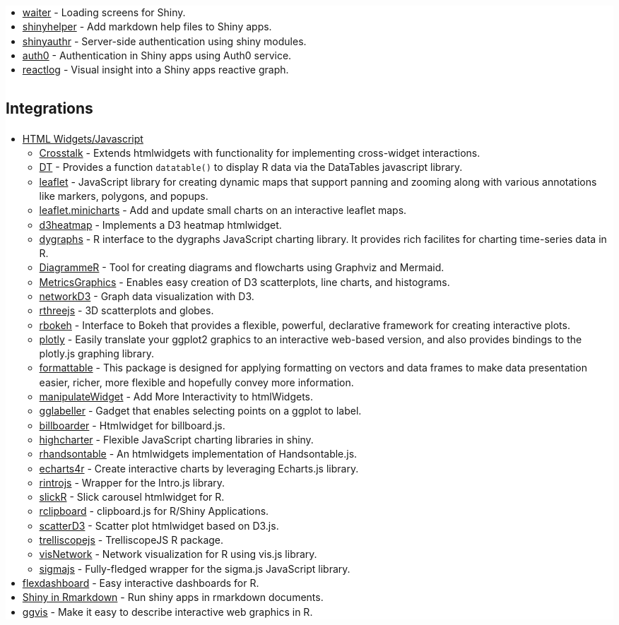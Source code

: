 * [waiter](https://github.com/JohnCoene/waiter) - Loading screens for Shiny.
* [shinyhelper](https://github.com/cwthom/shinyhelper) - Add markdown help files to Shiny apps.
* [shinyauthr](https://github.com/PaulC91/shinyauthr) - Server-side authentication using shiny modules.
* [auth0](https://github.com/curso-r/auth0) - Authentication in Shiny apps using Auth0 service.
* [reactlog](https://github.com/rstudio/reactlog) - Visual insight into a Shiny apps reactive graph.

## Integrations

* [HTML Widgets/Javascript](http://www.htmlwidgets.org/)
	* [Crosstalk](https://rstudio.github.io/crosstalk/shiny.html) - Extends htmlwidgets with functionality for implementing cross-widget interactions.
	* [DT](https://github.com/rstudio/DT) - Provides a function `datatable()` to display R data via the DataTables javascript library.
	* [leaflet](http://rstudio.github.io/leaflet/shiny.html) - JavaScript library for creating dynamic maps that support panning and zooming along with various annotations like markers, polygons, and popups.
	* [leaflet.minicharts](https://github.com/rte-antares-rpackage/leaflet.minicharts) - Add and update small charts on an interactive leaflet maps.
	* [d3heatmap](https://github.com/rstudio/d3heatmap) - Implements a D3 heatmap htmlwidget.
	* [dygraphs](https://github.com/rstudio/dygraphs) - R interface to the dygraphs JavaScript charting library. It provides rich facilites for charting time-series data in R.
	* [DiagrammeR](https://github.com/rich-iannone/DiagrammeR) - Tool for creating diagrams and flowcharts using Graphviz and Mermaid.
	* [MetricsGraphics](https://github.com/hrbrmstr/metricsgraphics) - Enables easy creation of D3 scatterplots, line charts, and histograms.
	* [networkD3](https://github.com/christophergandrud/networkD3) - Graph data visualization with D3.
	* [rthreejs](https://github.com/bwlewis/rthreejs) - 3D scatterplots and globes.
	* [rbokeh](http://hafen.github.io/rbokeh/) - Interface to Bokeh that provides a flexible, powerful, declarative framework for creating interactive plots.
	* [plotly](https://github.com/ropensci/plotly) - Easily translate your ggplot2 graphics to an interactive web-based version, and also provides bindings to the plotly.js graphing library.
	* [formattable](https://renkun.me/formattable/) - This package is designed for applying formatting on vectors and data frames to make data presentation easier, richer, more flexible and hopefully convey more information.
	* [manipulateWidget](https://github.com/rte-antares-rpackage/manipulateWidget) - Add More Interactivity to htmlWidgets.
	* [gglabeller](https://github.com/AliciaSchep/gglabeller) - Gadget that enables selecting points on a ggplot to label.
	* [billboarder](https://github.com/dreamRs/billboarder) - Htmlwidget for billboard.js.
	* [highcharter](http://jkunst.com/highcharter/index.html) - Flexible JavaScript charting libraries in shiny.
	* [rhandsontable](https://github.com/jrowen/rhandsontable) - An htmlwidgets implementation of Handsontable.js.
    * [echarts4r](https://github.com/JohnCoene/echarts4r) - Create interactive charts by leveraging Echarts.js library.
    * [rintrojs](https://github.com/carlganz/rintrojs) - Wrapper for the Intro.js library.
    * [slickR](https://github.com/metrumresearchgroup/slickR) - Slick carousel htmlwidget for R.
    * [rclipboard](https://github.com/sbihorel/rclipboard) - clipboard.js for R/Shiny Applications.
    * [scatterD3](https://github.com/juba/scatterD3) - Scatter plot htmlwidget based on D3.js.
    * [trelliscopejs](https://github.com/hafen/trelliscopejs/) - TrelliscopeJS R package.
    * [visNetwork](https://github.com/datastorm-open/visNetwork) - Network visualization for R using vis.js library.
    * [sigmajs](https://github.com/JohnCoene/sigmajs) - Fully-fledged wrapper for the sigma.js JavaScript library.
* [flexdashboard](http://rmarkdown.rstudio.com/flexdashboard/index.html) - Easy interactive dashboards for R.
* [Shiny in Rmarkdown](http://rmarkdown.rstudio.com/authoring_shiny.html) - Run shiny apps in rmarkdown documents.
* [ggvis](https://github.com/rstudio/ggvis) - Make it easy to describe interactive web graphics in R.